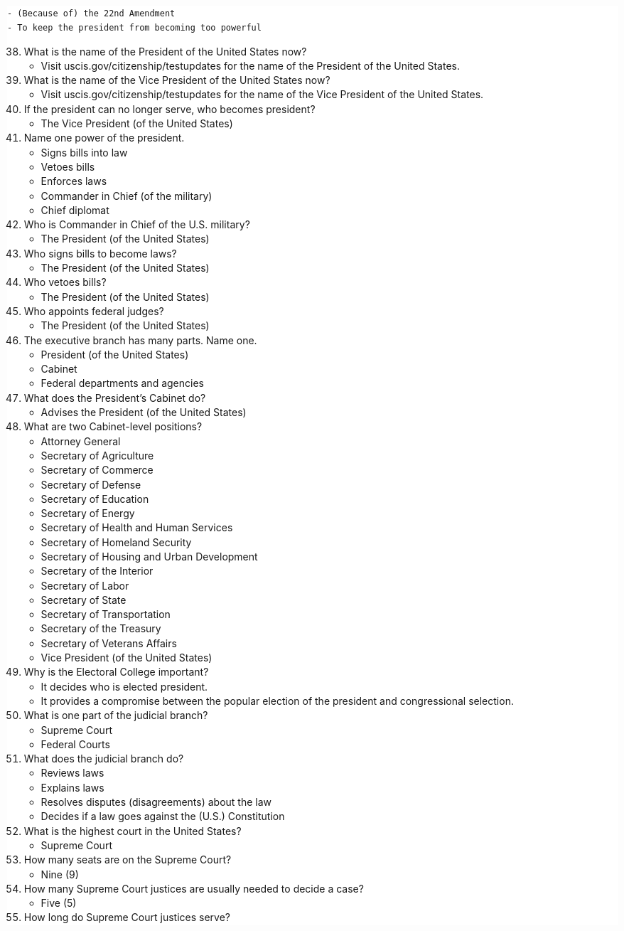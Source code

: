     - (Because of) the 22nd Amendment
    - To keep the president from becoming too powerful
38. What is the name of the President of the United States now?
    - Visit uscis.gov/citizenship/testupdates for the name of the President of the United States.
39. What is the name of the Vice President of the United States now?
    - Visit uscis.gov/citizenship/testupdates for the name of the Vice President of the United States.
40. If the president can no longer serve, who becomes president?
    - The Vice President (of the United States)
41. Name one power of the president.
    - Signs bills into law
    - Vetoes bills
    - Enforces laws
    - Commander in Chief (of the military)
    - Chief diplomat
42. Who is Commander in Chief of the U.S. military?
    - The President (of the United States)
43. Who signs bills to become laws?
    - The President (of the United States)
44. Who vetoes bills?
    - The President (of the United States)
45. Who appoints federal judges?
    - The President (of the United States)
46. The executive branch has many parts. Name one.
    - President (of the United States)
    - Cabinet
    - Federal departments and agencies
47. What does the President’s Cabinet do?
    - Advises the President (of the United States)
48. What are two Cabinet-level positions?
    - Attorney General
    - Secretary of Agriculture
    - Secretary of Commerce
    - Secretary of Defense
    - Secretary of Education
    - Secretary of Energy
    - Secretary of Health and Human Services
    - Secretary of Homeland Security
    - Secretary of Housing and Urban Development
    - Secretary of the Interior
    - Secretary of Labor
    - Secretary of State
    - Secretary of Transportation
    - Secretary of the Treasury
    - Secretary of Veterans Affairs
    - Vice President (of the United States)
49. Why is the Electoral College important?
    - It decides who is elected president.
    - It provides a compromise between the popular election of the president and congressional selection.
50. What is one part of the judicial branch?
    - Supreme Court
    - Federal Courts
51. What does the judicial branch do?
    - Reviews laws
    - Explains laws
    - Resolves disputes (disagreements) about the law
    - Decides if a law goes against the (U.S.) Constitution
52. What is the highest court in the United States?
    - Supreme Court
53. How many seats are on the Supreme Court?
    - Nine (9)
54. How many Supreme Court justices are usually needed to decide a case?
    - Five (5)
55. How long do Supreme Court justices serve?